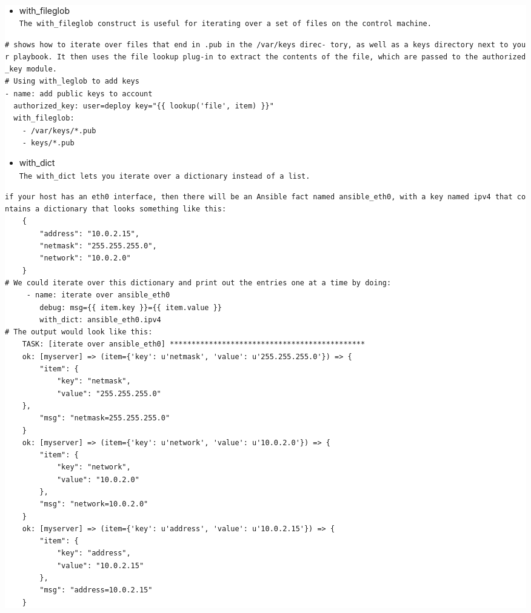 - with_fileglob       
`The with_fileglob construct is useful for iterating over a set of files on the control machine.`      
```
# shows how to iterate over files that end in .pub in the /var/keys direc‐ tory, as well as a keys directory next to your playbook. It then uses the file lookup plug-in to extract the contents of the file, which are passed to the authorized_key module.
# Using with_leglob to add keys
- name: add public keys to account
  authorized_key: user=deploy key="{{ lookup('file', item) }}"
  with_fileglob:
    - /var/keys/*.pub
    - keys/*.pub
```

- with_dict    
`The with_dict lets you iterate over a dictionary instead of a list.`      
```
if your host has an eth0 interface, then there will be an Ansible fact named ansible_eth0, with a key named ipv4 that contains a dictionary that looks something like this:
    {
        "address": "10.0.2.15",
        "netmask": "255.255.255.0",
        "network": "10.0.2.0"
    }
# We could iterate over this dictionary and print out the entries one at a time by doing:
     - name: iterate over ansible_eth0
        debug: msg={{ item.key }}={{ item.value }}
        with_dict: ansible_eth0.ipv4
# The output would look like this:
    TASK: [iterate over ansible_eth0] *********************************************
    ok: [myserver] => (item={'key': u'netmask', 'value': u'255.255.255.0'}) => {
        "item": {
            "key": "netmask",
            "value": "255.255.255.0"
    },
        "msg": "netmask=255.255.255.0"
    }
    ok: [myserver] => (item={'key': u'network', 'value': u'10.0.2.0'}) => {
        "item": {
            "key": "network",
            "value": "10.0.2.0"
        },
        "msg": "network=10.0.2.0"
    }
    ok: [myserver] => (item={'key': u'address', 'value': u'10.0.2.15'}) => {
        "item": {
            "key": "address",
            "value": "10.0.2.15"
        },
        "msg": "address=10.0.2.15"
    }

```
